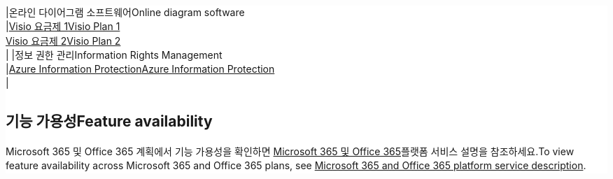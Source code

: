 |<span data-ttu-id="de2d4-367">온라인 다이어그램 소프트웨어</span><span class="sxs-lookup"><span data-stu-id="de2d4-367">Online diagram software</span></span>  <br/> |[<span data-ttu-id="de2d4-368">Visio 요금제 1</span><span class="sxs-lookup"><span data-stu-id="de2d4-368">Visio Plan 1</span></span>](https://www.microsoft.com/en-us/microsoft-365/visio/visio-plan-1?activetab=pivot:overviewtab) <br/> [<span data-ttu-id="de2d4-369">Visio 요금제 2</span><span class="sxs-lookup"><span data-stu-id="de2d4-369">Visio Plan 2</span></span>](https://products.office.com/visio/visio-online-plan-2) <br/> |
|<span data-ttu-id="de2d4-370">정보 권한 관리</span><span class="sxs-lookup"><span data-stu-id="de2d4-370">Information Rights Management</span></span>  <br/> |[<span data-ttu-id="de2d4-371">Azure Information Protection</span><span class="sxs-lookup"><span data-stu-id="de2d4-371">Azure Information Protection</span></span>](https://signup.microsoft.com/signup?OfferId=9DF77AF9-DAAE-4d51-8E0E-EEEADD4866B8&dl=RIGHTSMANAGEMENT&ali=1) <br/> |
   
## <a name="feature-availability"></a><span data-ttu-id="de2d4-372">기능 가용성</span><span class="sxs-lookup"><span data-stu-id="de2d4-372">Feature availability</span></span>

<span data-ttu-id="de2d4-373">Microsoft 365 및 Office 365 계획에서 기능 가용성을 확인하면 [Microsoft 365 및 Office 365](office-365-platform-service-description.md)플랫폼 서비스 설명을 참조하세요.</span><span class="sxs-lookup"><span data-stu-id="de2d4-373">To view feature availability across Microsoft 365 and Office 365 plans, see [Microsoft 365 and Office 365 platform service description](office-365-platform-service-description.md).</span></span>